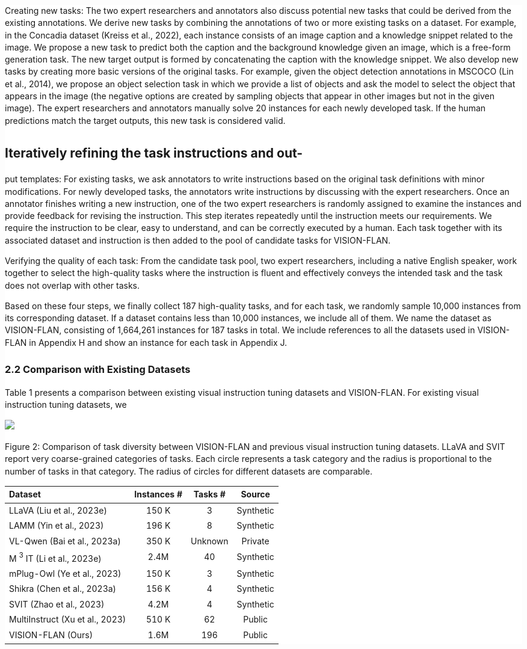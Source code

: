 Creating new tasks: The two expert researchers and annotators also discuss potential new tasks that could be derived from the existing annotations. We derive new tasks by combining the annotations of two or more existing tasks on a dataset. For example, in the Concadia dataset (Kreiss et al., 2022), each instance consists of an image caption and a knowledge snippet related to the image. We propose a new task to predict both the caption and the background knowledge given an image, which is a free-form generation task. The new target output is formed by concatenating the caption with the knowledge snippet. We also develop new tasks by creating more basic versions of the original tasks. For example, given the object detection annotations in MSCOCO (Lin et al., 2014), we propose an object selection task in which we provide a list of objects and ask the model to select the object that appears in the image (the negative options are created by sampling objects that appear in other images but not in the given image). The expert researchers and annotators manually solve 20 instances for each newly developed task. If the human predictions match the target outputs, this new task is considered valid.

## Iteratively refining the task instructions and out-

put templates: For existing tasks, we ask annotators to write instructions based on the original task definitions with minor modifications. For newly developed tasks, the annotators write instructions by discussing with the expert researchers. Once an annotator finishes writing a new instruction, one of the two expert researchers is randomly assigned to examine the instances and provide feedback for revising the instruction. This step iterates repeatedly until the instruction meets our requirements. We require the instruction to be clear, easy to understand, and can be correctly executed by a human. Each task together with its associated dataset and instruction is then added to the pool of candidate tasks for VISION-FLAN.

Verifying the quality of each task: From the candidate task pool, two expert researchers, including a native English speaker, work together to select the high-quality tasks where the instruction is fluent and effectively conveys the intended task and the task does not overlap with other tasks.

Based on these four steps, we finally collect 187 high-quality tasks, and for each task, we randomly sample 10,000 instances from its corresponding dataset. If a dataset contains less than 10,000 instances, we include all of them. We name the dataset as VISION-FLAN, consisting of 1,664,261 instances for 187 tasks in total. We include references to all the datasets used in VISION-FLAN in Appendix $\mathrm{H}$ and show an instance for each task in Appendix J.

### 2.2 Comparison with Existing Datasets

Table 1 presents a comparison between existing visual instruction tuning datasets and VISION-FLAN. For existing visual instruction tuning datasets, we

![](https://cdn.mathpix.com/cropped/2024_02_20_c690a9166ccc980f8e92g-04.jpg?height=597&width=1585&top_left_y=227&top_left_x=241)

Figure 2: Comparison of task diversity between VISION-FLAN and previous visual instruction tuning datasets. LLaVA and SVIT report very coarse-grained categories of tasks. Each circle represents a task category and the radius is proportional to the number of tasks in that category. The radius of circles for different datasets are comparable.

| Dataset | Instances \# | Tasks \# | Source |
| :--- | :---: | :---: | :---: |
| LLaVA (Liu et al., 2023e) | $150 \mathrm{~K}$ | 3 | Synthetic |
| LAMM (Yin et al., 2023) | $196 \mathrm{~K}$ | 8 | Synthetic |
| VL-Qwen (Bai et al., 2023a) | $350 \mathrm{~K}$ | Unknown | Private |
| M $^{3}$ IT (Li et al., 2023e) | $2.4 \mathrm{M}$ | 40 | Synthetic |
| mPlug-Owl (Ye et al., 2023) | $150 \mathrm{~K}$ | 3 | Synthetic |
| Shikra (Chen et al., 2023a) | $156 \mathrm{~K}$ | 4 | Synthetic |
| SVIT (Zhao et al., 2023) | $4.2 \mathrm{M}$ | 4 | Synthetic |
| MultiInstruct (Xu et al., 2023) | $510 \mathrm{~K}$ | 62 | Public |
| VISION-FLAN (Ours) | $1.6 \mathrm{M}$ | 196 | Public |
